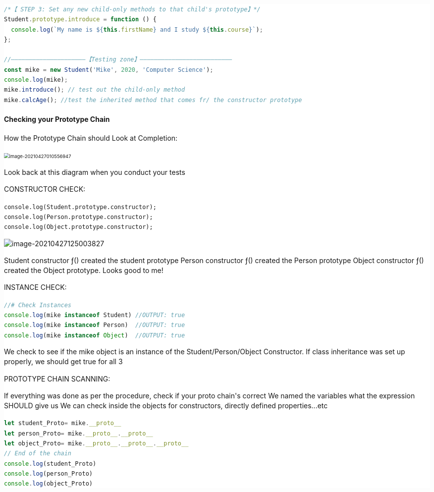 ```js
/*【 STEP 3: Set any new child-only methods to that child's prototype】*/
Student.prototype.introduce = function () {
  console.log(`My name is ${this.firstName} and I study ${this.course}`);
};

//—————————————————————【Testing zone】——————————————————————————
const mike = new Student('Mike', 2020, 'Computer Science');
console.log(mike);
mike.introduce(); // test out the child-only method
mike.calcAge(); //test the inherited method that comes fr/ the constructor prototype
```

#### Checking your Prototype Chain

How the Prototype Chain should Look at Completion:

<img src="C:\Users\jason\AppData\Roaming\Typora\typora-user-images-repo1\image-20210427010556947.png" alt="image-20210427010556947" style="zoom:67%;" />

Look back at this diagram when you conduct your tests

CONSTRUCTOR CHECK:

```JS
console.log(Student.prototype.constructor);
console.log(Person.prototype.constructor);
console.log(Object.prototype.constructor);
```

![image-20210427125003827](C:\Users\jason\AppData\Roaming\Typora\typora-user-images-repo1\image-20210427125003827.png)

Student constructor ƒ() created the student prototype
Person constructor ƒ() created the Person prototype
Object constructor ƒ() created the Object prototype. Looks good to me!

INSTANCE CHECK:

```js
//# Check Instances
console.log(mike instanceof Student) //OUTPUT: true
console.log(mike instanceof Person)  //OUTPUT: true
console.log(mike instanceof Object)  //OUTPUT: true
```

We check to see if the mike object is an instance of the Student/Person/Object Constructor. If class inheritance was set up properly, we should get true for all 3

PROTOTYPE CHAIN SCANNING:

If everything was done as per the procedure, check if your proto chain's correct
We named the variables what the expression SHOULD give us
We can check inside the objects for constructors, directly defined properties...etc

```js
let student_Proto= mike.__proto__          
let person_Proto= mike.__proto__.__proto__  
let object_Proto= mike.__proto__.__proto__.__proto__  
// End of the chain
console.log(student_Proto)
console.log(person_Proto)
console.log(object_Proto)
```
